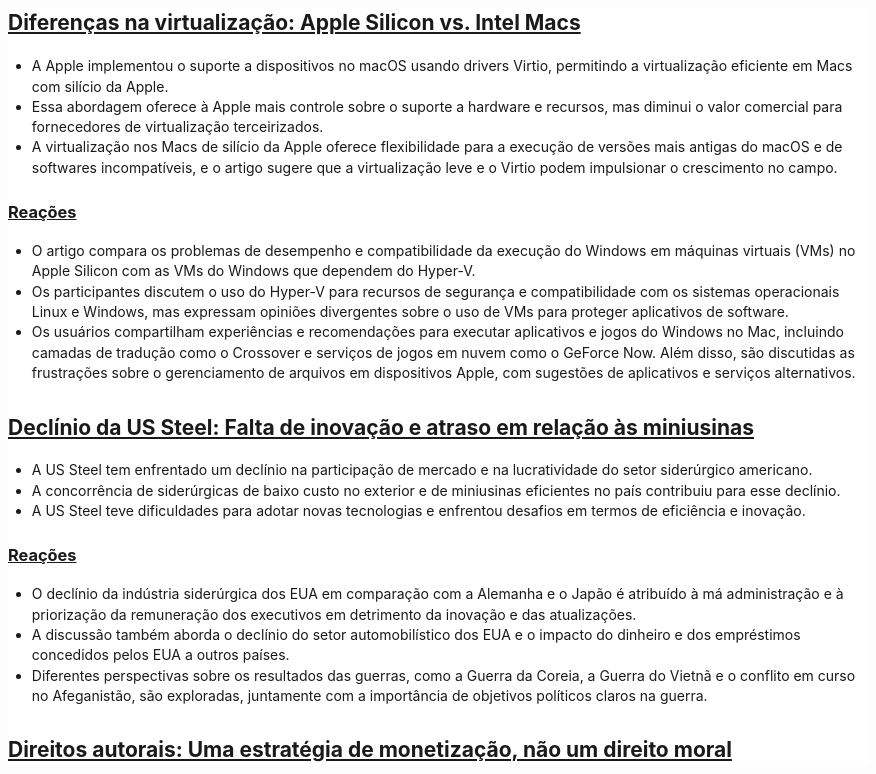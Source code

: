 ## [Diferenças na virtualização: Apple Silicon vs. Intel Macs](https://eclecticlight.co/2023/12/29/why-are-apple-silicon-vms-so-different/)

- A Apple implementou o suporte a dispositivos no macOS usando drivers Virtio, permitindo a virtualização eficiente em Macs com silício da Apple.
- Essa abordagem oferece à Apple mais controle sobre o suporte a hardware e recursos, mas diminui o valor comercial para fornecedores de virtualização terceirizados.
- A virtualização nos Macs de silício da Apple oferece flexibilidade para a execução de versões mais antigas do macOS e de softwares incompatíveis, e o artigo sugere que a virtualização leve e o Virtio podem impulsionar o crescimento no campo.

### [Reações](https://news.ycombinator.com/item?id=38803556)

- O artigo compara os problemas de desempenho e compatibilidade da execução do Windows em máquinas virtuais (VMs) no Apple Silicon com as VMs do Windows que dependem do Hyper-V.
- Os participantes discutem o uso do Hyper-V para recursos de segurança e compatibilidade com os sistemas operacionais Linux e Windows, mas expressam opiniões divergentes sobre o uso de VMs para proteger aplicativos de software.
- Os usuários compartilham experiências e recomendações para executar aplicativos e jogos do Windows no Mac, incluindo camadas de tradução como o Crossover e serviços de jogos em nuvem como o GeForce Now. Além disso, são discutidas as frustrações sobre o gerenciamento de arquivos em dispositivos Apple, com sugestões de aplicativos e serviços alternativos.

## [Declínio da US Steel: Falta de inovação e atraso em relação às miniusinas](https://www.construction-physics.com/p/no-inventions-no-innovations-a-history)

- A US Steel tem enfrentado um declínio na participação de mercado e na lucratividade do setor siderúrgico americano.
- A concorrência de siderúrgicas de baixo custo no exterior e de miniusinas eficientes no país contribuiu para esse declínio.
- A US Steel teve dificuldades para adotar novas tecnologias e enfrentou desafios em termos de eficiência e inovação.

### [Reações](https://news.ycombinator.com/item?id=38807720)

- O declínio da indústria siderúrgica dos EUA em comparação com a Alemanha e o Japão é atribuído à má administração e à priorização da remuneração dos executivos em detrimento da inovação e das atualizações.
- A discussão também aborda o declínio do setor automobilístico dos EUA e o impacto do dinheiro e dos empréstimos concedidos pelos EUA a outros países.
- Diferentes perspectivas sobre os resultados das guerras, como a Guerra da Coreia, a Guerra do Vietnã e o conflito em curso no Afeganistão, são exploradas, juntamente com a importância de objetivos políticos claros na guerra.

## [Direitos autorais: Uma estratégia de monetização, não um direito moral](https://twitter.com/Plinz/status/1740597001652461895)
